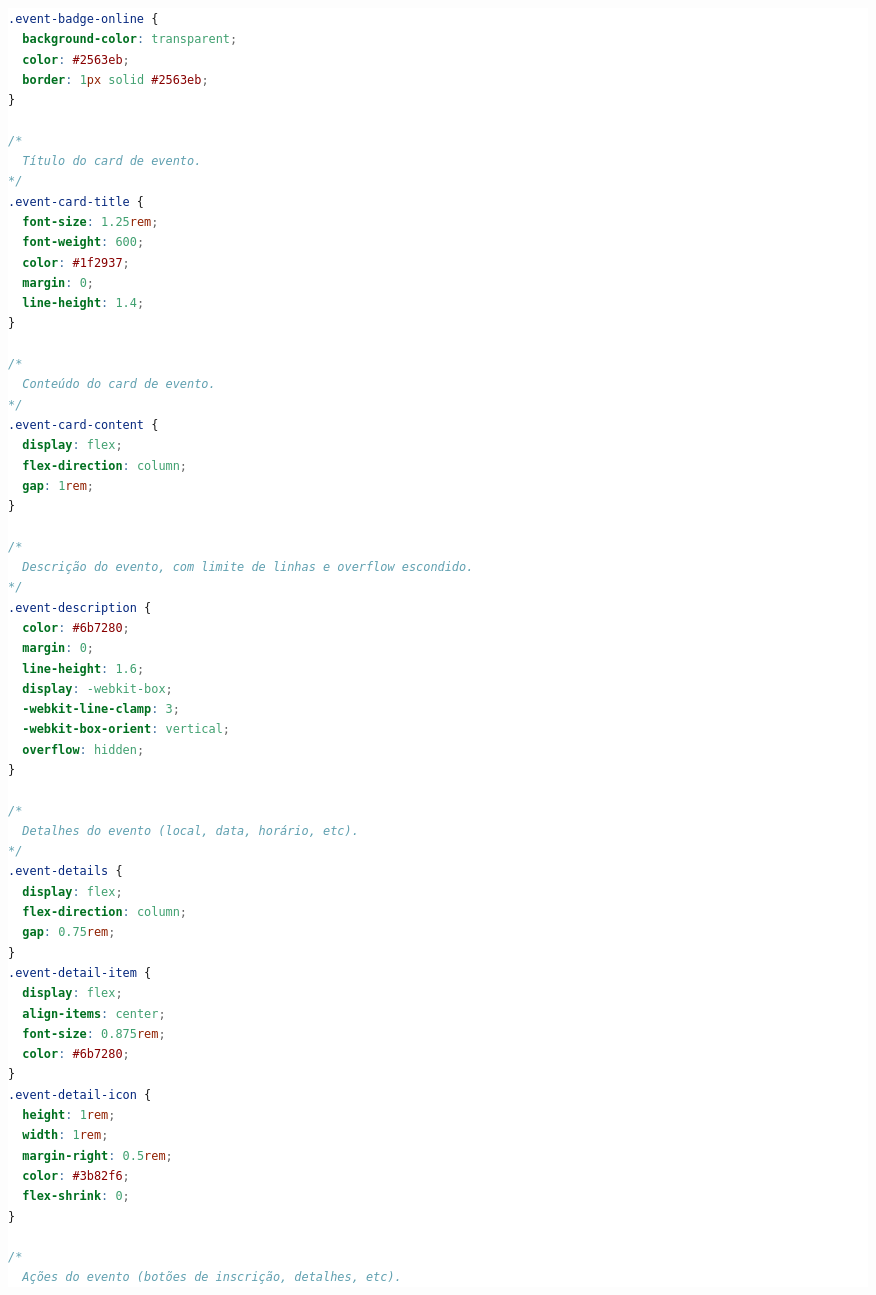 ```css
.event-badge-online {
  background-color: transparent;
  color: #2563eb;
  border: 1px solid #2563eb;
}

/* 
  Título do card de evento.
*/
.event-card-title {
  font-size: 1.25rem;
  font-weight: 600;
  color: #1f2937;
  margin: 0;
  line-height: 1.4;
}

/* 
  Conteúdo do card de evento.
*/
.event-card-content {
  display: flex;
  flex-direction: column;
  gap: 1rem;
}

/* 
  Descrição do evento, com limite de linhas e overflow escondido.
*/
.event-description {
  color: #6b7280;
  margin: 0;
  line-height: 1.6;
  display: -webkit-box;
  -webkit-line-clamp: 3;
  -webkit-box-orient: vertical;
  overflow: hidden;
}

/* 
  Detalhes do evento (local, data, horário, etc).
*/
.event-details {
  display: flex;
  flex-direction: column;
  gap: 0.75rem;
}
.event-detail-item {
  display: flex;
  align-items: center;
  font-size: 0.875rem;
  color: #6b7280;
}
.event-detail-icon {
  height: 1rem;
  width: 1rem;
  margin-right: 0.5rem;
  color: #3b82f6;
  flex-shrink: 0;
}

/* 
  Ações do evento (botões de inscrição, detalhes, etc).
```